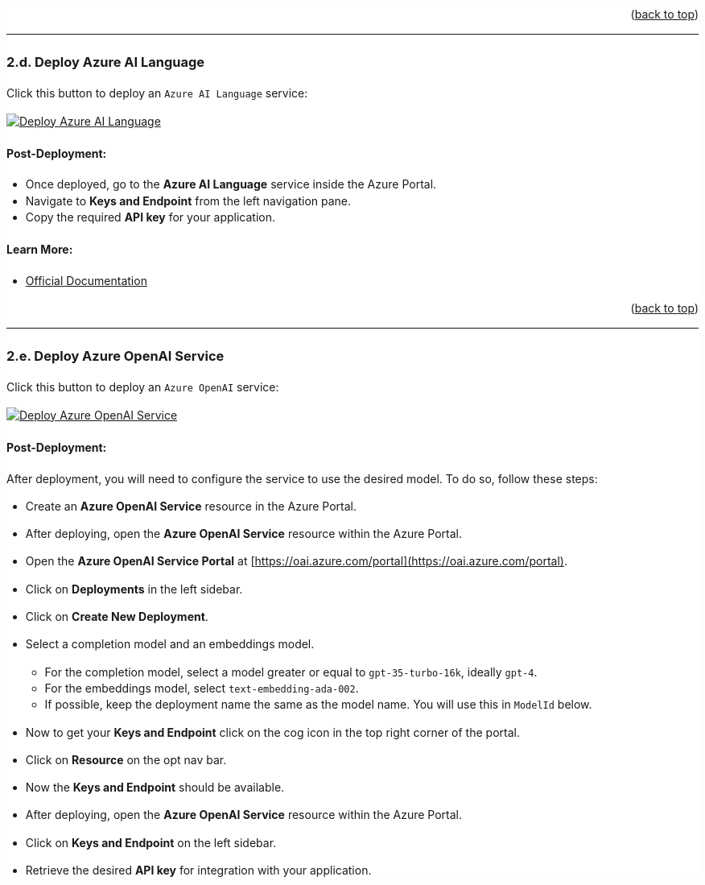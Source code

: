 <p align="right">(<a href="#readme-top">back to top</a>)</p>

---

### 2.d. Deploy Azure AI Language

Click this button to deploy an `Azure AI Language` service:

[![Deploy Azure AI Language](https://aka.ms/deploytoazurebutton)](https://aka.ms/byoc-deploy-language)

#### Post-Deployment:
- Once deployed, go to the **Azure AI Language** service inside the Azure Portal.
- Navigate to **Keys and Endpoint** from the left navigation pane.
- Copy the required **API key** for your application.

#### Learn More:
- [Official Documentation](https://learn.microsoft.com/en-us/azure/cognitive-services/language/)

<p align="right">(<a href="#readme-top">back to top</a>)</p>

---

### 2.e. Deploy Azure OpenAI Service

Click this button to deploy an `Azure OpenAI` service:

[![Deploy Azure OpenAI Service](https://aka.ms/deploytoazurebutton)](https://aka.ms/byoc-deploy-openai)

#### Post-Deployment:

After deployment, you will need to configure the service to use the desired model. To do so, follow these steps:

- Create an **Azure OpenAI Service** resource in the Azure Portal. 
- After deploying, open the **Azure OpenAI Service** resource within the Azure Portal.
- Open the **Azure OpenAI Service Portal** at [https://oai.azure.com/portal](https://oai.azure.com/portal). 
- Click on **Deployments** in the left sidebar.
- Click on **Create New Deployment**.
- Select a completion model and an embeddings model.
  - For the completion model, select a model greater or equal to `gpt-35-turbo-16k`, ideally `gpt-4`.
  - For the embeddings model, select `text-embedding-ada-002`.
  - If possible, keep the deployment name the same as the model name. You will use this in `ModelId` below.
- Now to get your **Keys and Endpoint** click on the cog icon in the top right corner of the portal.
- Click on **Resource** on the opt nav bar.
- Now the **Keys and Endpoint** should be available.



- After deploying, open the **Azure OpenAI Service** resource within the Azure Portal.
- Click on **Keys and Endpoint** on the left sidebar.
- Retrieve the desired **API key** for integration with your application.
